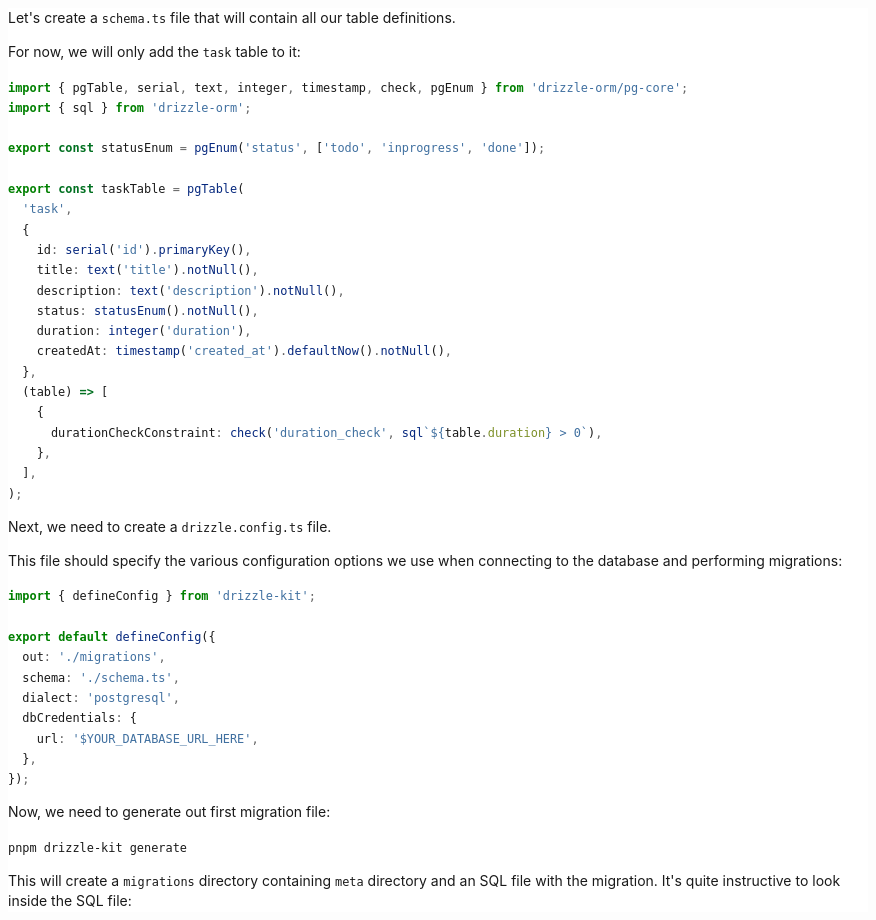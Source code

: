 Let's create a `schema.ts` file that will contain all our table definitions.

For now, we will only add the `task` table to it:

```ts
import { pgTable, serial, text, integer, timestamp, check, pgEnum } from 'drizzle-orm/pg-core';
import { sql } from 'drizzle-orm';

export const statusEnum = pgEnum('status', ['todo', 'inprogress', 'done']);

export const taskTable = pgTable(
  'task',
  {
    id: serial('id').primaryKey(),
    title: text('title').notNull(),
    description: text('description').notNull(),
    status: statusEnum().notNull(),
    duration: integer('duration'),
    createdAt: timestamp('created_at').defaultNow().notNull(),
  },
  (table) => [
    {
      durationCheckConstraint: check('duration_check', sql`${table.duration} > 0`),
    },
  ],
);
```

Next, we need to create a `drizzle.config.ts` file.

This file should specify the various configuration options we use when connecting to the database and performing migrations:

```ts
import { defineConfig } from 'drizzle-kit';

export default defineConfig({
  out: './migrations',
  schema: './schema.ts',
  dialect: 'postgresql',
  dbCredentials: {
    url: '$YOUR_DATABASE_URL_HERE',
  },
});
```

Now, we need to generate out first migration file:

```sh
pnpm drizzle-kit generate
```

This will create a `migrations` directory containing `meta` directory and an SQL file with the migration.
It's quite instructive to look inside the SQL file:
